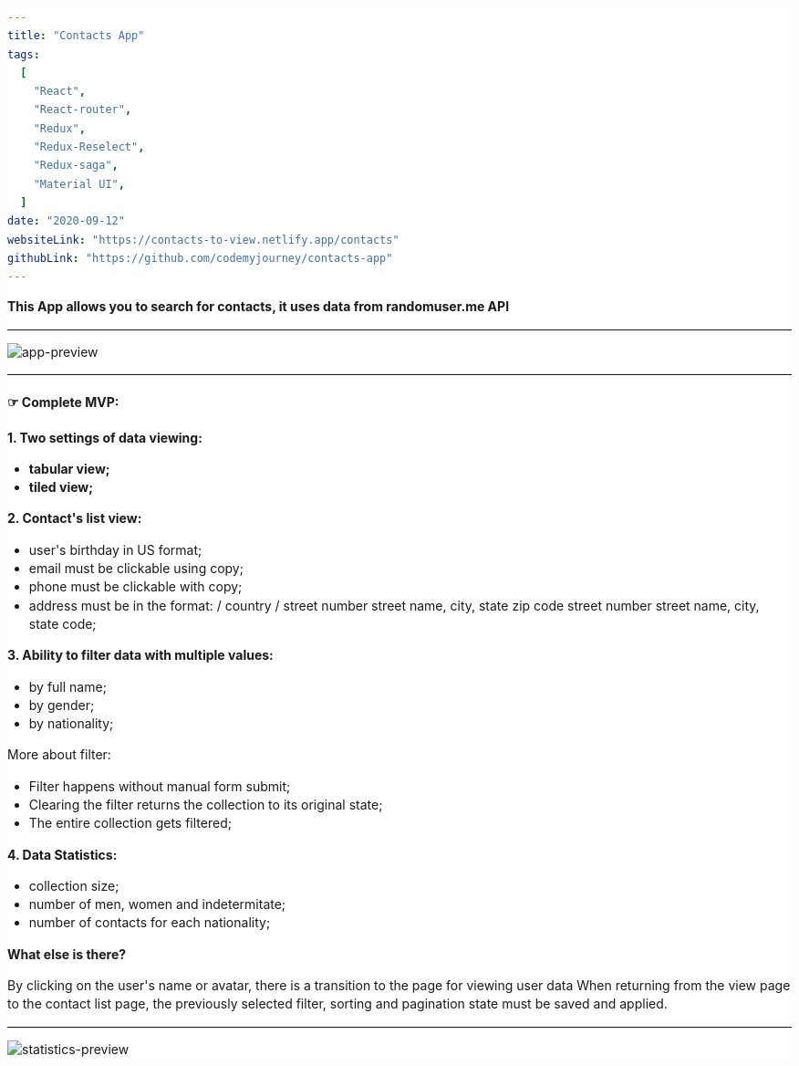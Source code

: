 ```yaml
---
title: "Contacts App"
tags:
  [
    "React",
    "React-router",
    "Redux",
    "Redux-Reselect",
    "Redux-saga",
    "Material UI",
  ]
date: "2020-09-12"
websiteLink: "https://contacts-to-view.netlify.app/contacts"
githubLink: "https://github.com/codemyjourney/contacts-app"
---
```


**This App allows you to search for contacts, it uses data from r​andomuser.me API**

---

<img src="https://user-images.githubusercontent.com/62475313/93792490-94d04500-fc03-11ea-8371-1ae9af5788ba.png" alt="app-preview" width="100%"></img>

---

#### &#9758; Complete MVP:

**1. Two settings of data viewing:**

- **tabular view;**
- **tiled view;**

**2. Contact's list view:**

- user's birthday in US format;
- email must be clickable using copy;
- phone must be clickable with copy;
- address must be in the format: / country / street number street name, city, state zip code
  street number street name, city, state code;

**3. Ability to filter data with multiple values:**

- by full name;
- by gender;
- by nationality;

More about filter:

- Filter happens without manual form submit;
- Clearing the filter returns the collection to its original state;
- The entire collection gets filtered;

**4. Data Statistics:**

- collection size;
- number of men, women and indetermitate;
- number of contacts for each nationality;

**What else is there?**

By clicking on the user's name or avatar, there is a transition to the page for viewing user data
When returning from the view page to the contact list page, the previously selected filter, sorting and pagination state must be saved and applied.

---

<img src="https://user-images.githubusercontent.com/62475313/93792489-9437ae80-fc03-11ea-8528-33665e0167b2.png" alt="statistics-preview"></img>
